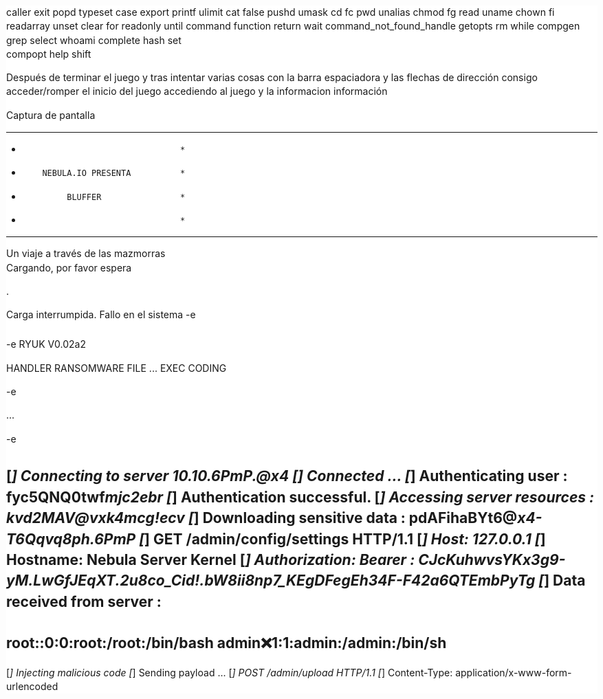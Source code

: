 caller                    exit                      popd                      typeset
case                      export                    printf                    ulimit
cat                       false                     pushd                     umask
cd                        fc                        pwd                       unalias
chmod                     fg                        read                      uname
chown                     fi                        readarray                 unset
clear                     for                       readonly                  until
command                   function                  return                    wait
command_not_found_handle  getopts                   rm                        while
compgen                   grep                      select                    whoami
complete                  hash                      set                       
compopt                   help                      shift                     


Después de terminar el juego y tras intentar varias cosas con la barra espaciadora y las flechas de dirección consigo acceder/romper el inicio del juego accediendo al juego y la informacion información 

Captura de pantalla
***************************************
*                                     *
*         NEBULA.IO PRESENTA          *
*              BLUFFER                *
*                                     *
***************************************

   Un viaje a través de las mazmorras   
       Cargando, por favor espera       

.

Carga interrumpida. Fallo en el sistema
-e 
###
-e 
 RYUK V0.02a2 


HANDLER RANSOMWARE FILE
...
EXEC CODING

-e 

...

-e 

[*] Connecting to server 10.10.6PmP.@*x4
[*] Connected ...
[*] Authenticating user : fyc5QNQ0twf*mjc2ebr
[*] Authentication successful.
[*] Accessing server resources : kvd2MAV@vxk4mcg!ecv
[*] Downloading sensitive data : pdAFihaBYt6@*x4-T6Qqvq8ph.6PmP
[*] GET /admin/config/settings HTTP/1.1
[*] Host: 127.0.0.1
[*] Hostname: Nebula Server Kernel
[*] Authorization: Bearer : <token> CJcKuhwvsYKx3g9-yM.LwGfJEqXT.2u8co_Cid!.bW8ii8np7_KEgDFegEh34F-F42a6QTEmbPyTg </token>
[*] Data received from server :
---------------------------
root::0:0:root:/root:/bin/bash
admin:x:1:1:admin:/admin:/bin/sh
---------------------------
[*] Injecting malicious code
[*] Sending payload ...
[*] POST /admin/upload HTTP/1.1
[*] Content-Type: application/x-www-form-urlencoded